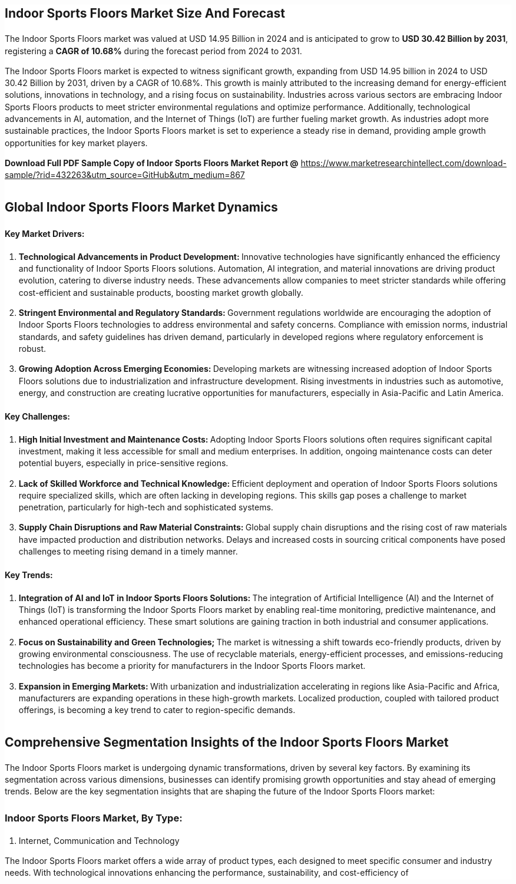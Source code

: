 <h2>Indoor Sports Floors Market Size And Forecast</h2><p>The Indoor Sports Floors market was valued at USD 14.95 Billion in 2024 and is anticipated to grow to <strong>USD 30.42 Billion by 2031</strong>, registering a <strong>CAGR of 10.68%</strong> during the forecast period from 2024 to 2031.</p><p>The Indoor Sports Floors market is expected to witness significant growth, expanding from USD 14.95 billion in 2024 to USD 30.42 Billion by 2031, driven by a CAGR of 10.68%. This growth is mainly attributed to the increasing demand for energy-efficient solutions, innovations in technology, and a rising focus on sustainability. Industries across various sectors are embracing Indoor Sports Floors products to meet stricter environmental regulations and optimize performance. Additionally, technological advancements in AI, automation, and the Internet of Things (IoT) are further fueling market growth. As industries adopt more sustainable practices, the Indoor Sports Floors market is set to experience a steady rise in demand, providing ample growth opportunities for key market players.</p><p><strong>Download Full PDF Sample Copy of Indoor Sports Floors Market Report @</strong>&nbsp;<a href="https://www.marketresearchintellect.com/download-sample/?rid=432263&amp;utm_source=GitHub&amp;utm_medium=867">https://www.marketresearchintellect.com/download-sample/?rid=432263&amp;utm_source=GitHub&amp;utm_medium=867</a></p><h2>Global Indoor Sports Floors Market Dynamics</h2><h4><strong>Key Market Drivers:</strong></h4><ol><li><p><strong>Technological Advancements in Product Development:&nbsp;</strong>Innovative technologies have significantly enhanced the efficiency and functionality of Indoor Sports Floors solutions. Automation, AI integration, and material innovations are driving product evolution, catering to diverse industry needs. These advancements allow companies to meet stricter standards while offering cost-efficient and sustainable products, boosting market growth globally.</p></li><li><p><strong>Stringent Environmental and Regulatory Standards:&nbsp;</strong>Government regulations worldwide are encouraging the adoption of Indoor Sports Floors technologies to address environmental and safety concerns. Compliance with emission norms, industrial standards, and safety guidelines has driven demand, particularly in developed regions where regulatory enforcement is robust.</p></li><li><p><strong>Growing Adoption Across Emerging Economies:&nbsp;</strong>Developing markets are witnessing increased adoption of Indoor Sports Floors solutions due to industrialization and infrastructure development. Rising investments in industries such as automotive, energy, and construction are creating lucrative opportunities for manufacturers, especially in Asia-Pacific and Latin America.</p></li></ol><h4><strong>Key Challenges:</strong></h4><ol><li><p><strong>High Initial Investment and Maintenance Costs:&nbsp;</strong>Adopting Indoor Sports Floors solutions often requires significant capital investment, making it less accessible for small and medium enterprises. In addition, ongoing maintenance costs can deter potential buyers, especially in price-sensitive regions.</p></li><li><p><strong>Lack of Skilled Workforce and Technical Knowledge:&nbsp;</strong>Efficient deployment and operation of Indoor Sports Floors solutions require specialized skills, which are often lacking in developing regions. This skills gap poses a challenge to market penetration, particularly for high-tech and sophisticated systems.</p></li><li><p><strong>Supply Chain Disruptions and Raw Material Constraints:&nbsp;</strong>Global supply chain disruptions and the rising cost of raw materials have impacted production and distribution networks. Delays and increased costs in sourcing critical components have posed challenges to meeting rising demand in a timely manner.</p></li></ol><h4><strong>Key Trends:</strong></h4><ol><li><p><strong>Integration of AI and IoT in Indoor Sports Floors Solutions:&nbsp;</strong>The integration of Artificial Intelligence (AI) and the Internet of Things (IoT) is transforming the Indoor Sports Floors market by enabling real-time monitoring, predictive maintenance, and enhanced operational efficiency. These smart solutions are gaining traction in both industrial and consumer applications.</p></li><li><p><strong>Focus on Sustainability and Green Technologies;&nbsp;</strong>The market is witnessing a shift towards eco-friendly products, driven by growing environmental consciousness. The use of recyclable materials, energy-efficient processes, and emissions-reducing technologies has become a priority for manufacturers in the Indoor Sports Floors market.</p></li><li><p><strong>Expansion in Emerging Markets:&nbsp;</strong>With urbanization and industrialization accelerating in regions like Asia-Pacific and Africa, manufacturers are expanding operations in these high-growth markets. Localized production, coupled with tailored product offerings, is becoming a key trend to cater to region-specific demands.</p></li></ol><div class="article-main__content" data-test-id="publishing-text-block"><h2>Comprehensive Segmentation Insights of the Indoor Sports Floors Market</h2><p>The Indoor Sports Floors market is undergoing dynamic transformations, driven by several key factors. By examining its segmentation across various dimensions, businesses can identify promising growth opportunities and stay ahead of emerging trends. Below are the key segmentation insights that are shaping the future of the Indoor Sports Floors market:</p><h3><strong>Indoor Sports Floors Market, By Type:<br /></strong></h3><ol><li>Internet, Communication and Technology</li></ol><p>The Indoor Sports Floors market offers a wide array of product types, each designed to meet specific consumer and industry needs. With technological innovations enhancing the performance, sustainability, and cost-efficiency of